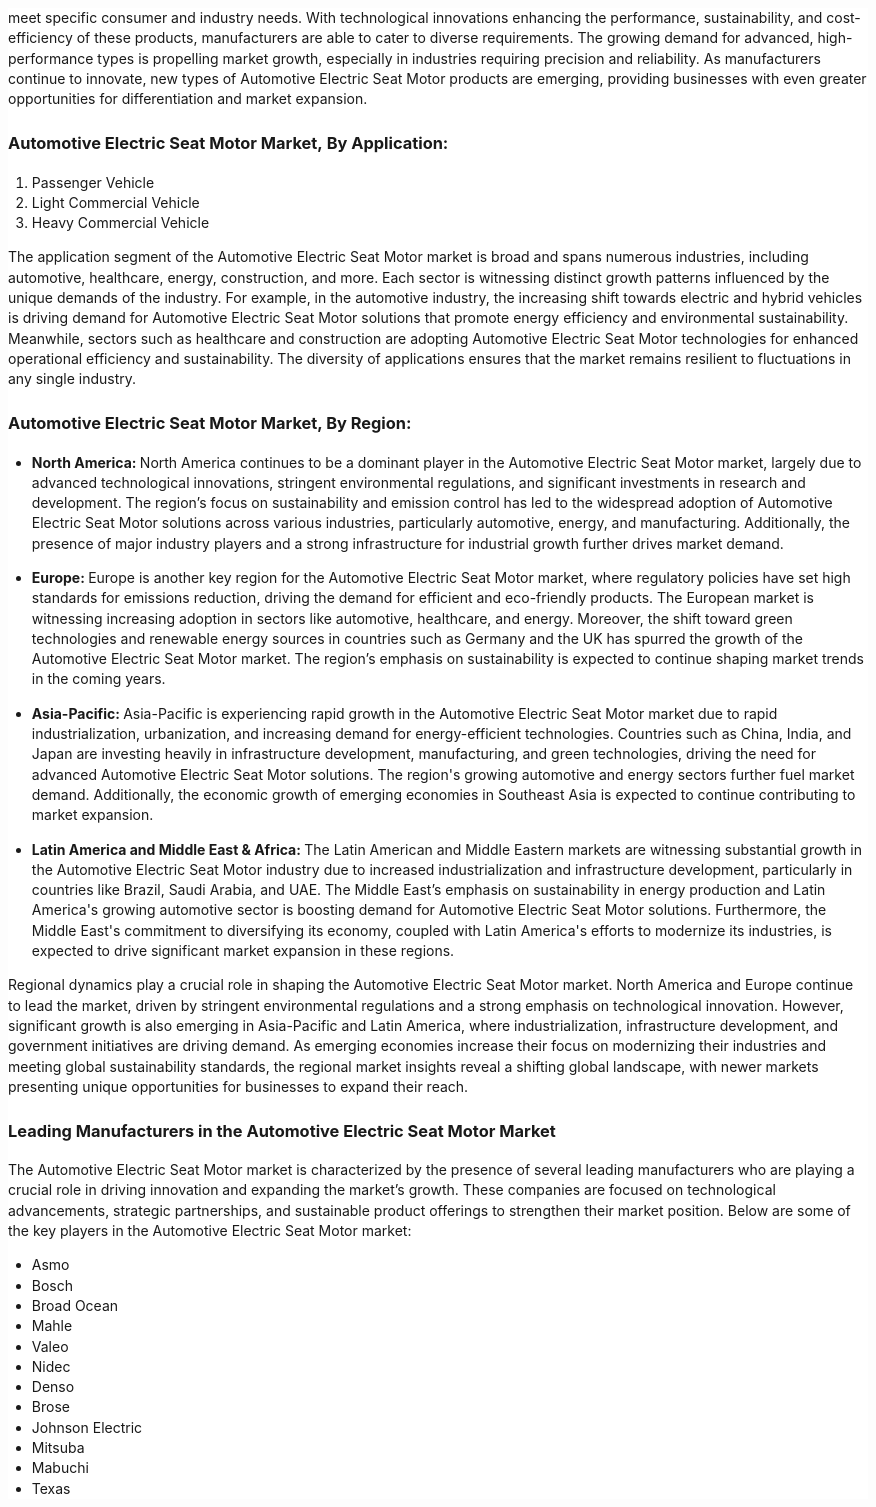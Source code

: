meet specific consumer and industry needs. With technological innovations enhancing the performance, sustainability, and cost-efficiency of these products, manufacturers are able to cater to diverse requirements. The growing demand for advanced, high-performance types is propelling market growth, especially in industries requiring precision and reliability. As manufacturers continue to innovate, new types of Automotive Electric Seat Motor products are emerging, providing businesses with even greater opportunities for differentiation and market expansion.</p><h3>Automotive Electric Seat Motor Market,&nbsp;By Application:</h3><ol><li>Passenger Vehicle<li> Light Commercial Vehicle<li> Heavy Commercial Vehicle</li></ol><p>The application segment of the Automotive Electric Seat Motor market is broad and spans numerous industries, including automotive, healthcare, energy, construction, and more. Each sector is witnessing distinct growth patterns influenced by the unique demands of the industry. For example, in the automotive industry, the increasing shift towards electric and hybrid vehicles is driving demand for Automotive Electric Seat Motor solutions that promote energy efficiency and environmental sustainability. Meanwhile, sectors such as healthcare and construction are adopting Automotive Electric Seat Motor technologies for enhanced operational efficiency and sustainability. The diversity of applications ensures that the market remains resilient to fluctuations in any single industry.</p><h3>Automotive Electric Seat Motor Market, By Region:</h3><ul><li><p><strong>North America:&nbsp;</strong>North America continues to be a dominant player in the Automotive Electric Seat Motor market, largely due to advanced technological innovations, stringent environmental regulations, and significant investments in research and development. The region&rsquo;s focus on sustainability and emission control has led to the widespread adoption of Automotive Electric Seat Motor solutions across various industries, particularly automotive, energy, and manufacturing. Additionally, the presence of major industry players and a strong infrastructure for industrial growth further drives market demand.</p></li><li><p><strong><strong>Europe:&nbsp;</strong></strong>Europe is another key region for the Automotive Electric Seat Motor market, where regulatory policies have set high standards for emissions reduction, driving the demand for efficient and eco-friendly products. The European market is witnessing increasing adoption in sectors like automotive, healthcare, and energy. Moreover, the shift toward green technologies and renewable energy sources in countries such as Germany and the UK has spurred the growth of the Automotive Electric Seat Motor market. The region&rsquo;s emphasis on sustainability is expected to continue shaping market trends in the coming years.</p></li><li><p><strong><strong>Asia-Pacific:&nbsp;</strong></strong>Asia-Pacific is experiencing rapid growth in the Automotive Electric Seat Motor market due to rapid industrialization, urbanization, and increasing demand for energy-efficient technologies. Countries such as China, India, and Japan are investing heavily in infrastructure development, manufacturing, and green technologies, driving the need for advanced Automotive Electric Seat Motor solutions. The region's growing automotive and energy sectors further fuel market demand. Additionally, the economic growth of emerging economies in Southeast Asia is expected to continue contributing to market expansion.</p></li><li><p><strong><strong>Latin America and Middle East &amp; Africa:&nbsp;</strong></strong>The Latin American and Middle Eastern markets are witnessing substantial growth in the Automotive Electric Seat Motor industry due to increased industrialization and infrastructure development, particularly in countries like Brazil, Saudi Arabia, and UAE. The Middle East&rsquo;s emphasis on sustainability in energy production and Latin America's growing automotive sector is boosting demand for Automotive Electric Seat Motor solutions. Furthermore, the Middle East's commitment to diversifying its economy, coupled with Latin America's efforts to modernize its industries, is expected to drive significant market expansion in these regions.</p></li></ul><p>Regional dynamics play a crucial role in shaping the Automotive Electric Seat Motor market. North America and Europe continue to lead the market, driven by stringent environmental regulations and a strong emphasis on technological innovation. However, significant growth is also emerging in Asia-Pacific and Latin America, where industrialization, infrastructure development, and government initiatives are driving demand. As emerging economies increase their focus on modernizing their industries and meeting global sustainability standards, the regional market insights reveal a shifting global landscape, with newer markets presenting unique opportunities for businesses to expand their reach.</p><h3><strong>Leading Manufacturers in the Automotive Electric Seat Motor Market</strong></h3><p>The Automotive Electric Seat Motor market is characterized by the presence of several leading manufacturers who are playing a crucial role in driving innovation and expanding the market&rsquo;s growth. These companies are focused on technological advancements, strategic partnerships, and sustainable product offerings to strengthen their market position. Below are some of the key players in the Automotive Electric Seat Motor market:</p></div><div class="article-main__content" data-test-id="publishing-text-block"><ul><li><span class="">Asmo<li> Bosch<li> Broad Ocean<li> Mahle<li> Valeo<li> Nidec<li> Denso<li> Brose<li> Johnson Electric<li> Mitsuba<li> Mabuchi<li> Texas